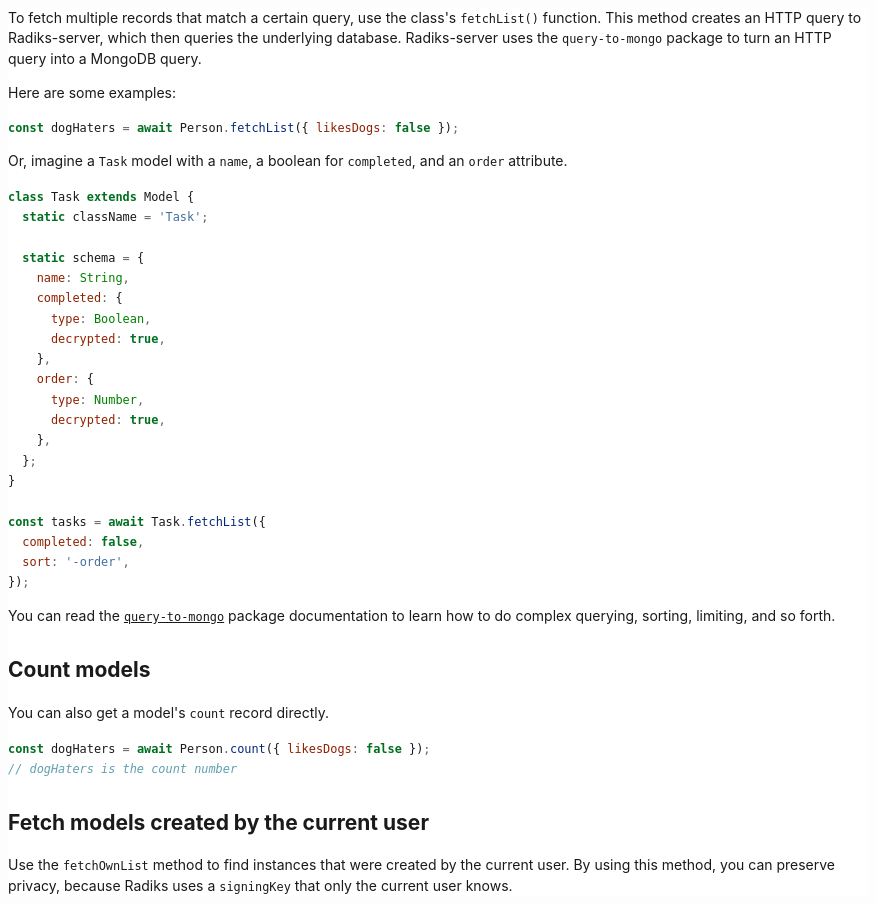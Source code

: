 To fetch multiple records that match a certain query, use the class's `fetchList()` function. This method creates an
HTTP query to Radiks-server, which then queries the underlying database. Radiks-server uses the `query-to-mongo`
package to turn an HTTP query into a MongoDB query.

Here are some examples:

```jsx
const dogHaters = await Person.fetchList({ likesDogs: false });
```

Or, imagine a `Task` model with a `name`, a boolean for `completed`, and an `order` attribute.

```jsx
class Task extends Model {
  static className = 'Task';

  static schema = {
    name: String,
    completed: {
      type: Boolean,
      decrypted: true,
    },
    order: {
      type: Number,
      decrypted: true,
    },
  };
}

const tasks = await Task.fetchList({
  completed: false,
  sort: '-order',
});
```

You can read the [`query-to-mongo`](https://github.com/pbatey/query-to-mongo) package documentation to learn how
to do complex querying, sorting, limiting, and so forth.

## Count models

You can also get a model's `count` record directly.

```jsx
const dogHaters = await Person.count({ likesDogs: false });
// dogHaters is the count number
```

## Fetch models created by the current user

Use the `fetchOwnList` method to find instances that were created by the current user. By using this method,
you can preserve privacy, because Radiks uses a `signingKey` that only the current user knows.
